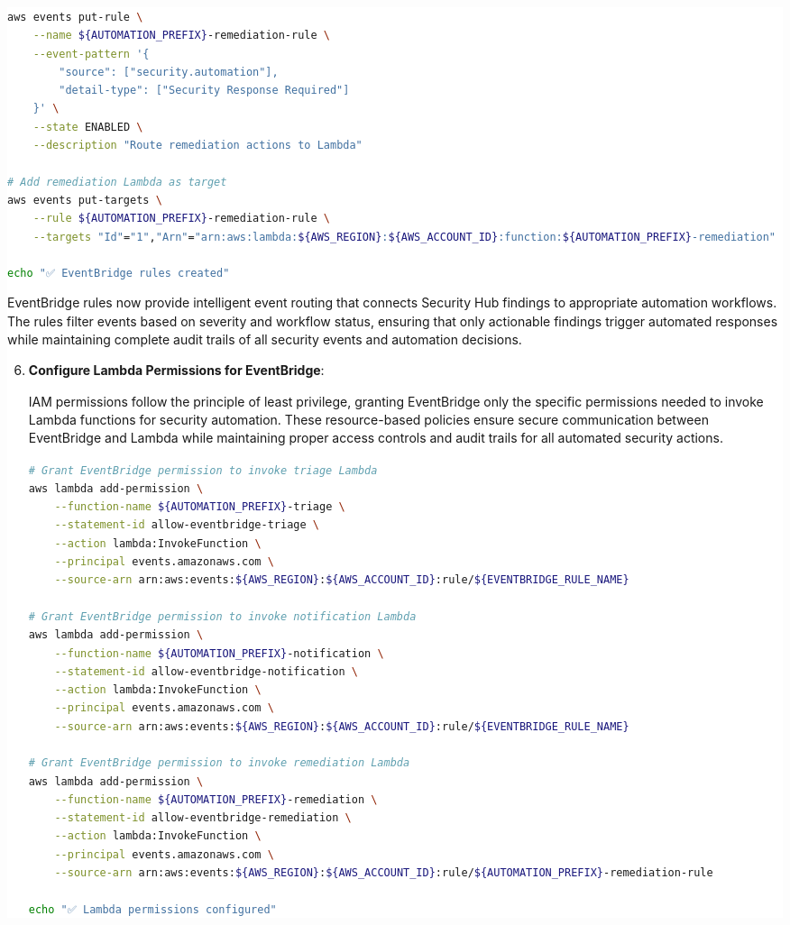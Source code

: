    ```bash
   aws events put-rule \
       --name ${AUTOMATION_PREFIX}-remediation-rule \
       --event-pattern '{
           "source": ["security.automation"],
           "detail-type": ["Security Response Required"]
       }' \
       --state ENABLED \
       --description "Route remediation actions to Lambda"
   
   # Add remediation Lambda as target
   aws events put-targets \
       --rule ${AUTOMATION_PREFIX}-remediation-rule \
       --targets "Id"="1","Arn"="arn:aws:lambda:${AWS_REGION}:${AWS_ACCOUNT_ID}:function:${AUTOMATION_PREFIX}-remediation"
   
   echo "✅ EventBridge rules created"
   ```

   EventBridge rules now provide intelligent event routing that connects Security Hub findings to appropriate automation workflows. The rules filter events based on severity and workflow status, ensuring that only actionable findings trigger automated responses while maintaining complete audit trails of all security events and automation decisions.

6. **Configure Lambda Permissions for EventBridge**:

   IAM permissions follow the principle of least privilege, granting EventBridge only the specific permissions needed to invoke Lambda functions for security automation. These resource-based policies ensure secure communication between EventBridge and Lambda while maintaining proper access controls and audit trails for all automated security actions.

   ```bash
   # Grant EventBridge permission to invoke triage Lambda
   aws lambda add-permission \
       --function-name ${AUTOMATION_PREFIX}-triage \
       --statement-id allow-eventbridge-triage \
       --action lambda:InvokeFunction \
       --principal events.amazonaws.com \
       --source-arn arn:aws:events:${AWS_REGION}:${AWS_ACCOUNT_ID}:rule/${EVENTBRIDGE_RULE_NAME}
   
   # Grant EventBridge permission to invoke notification Lambda
   aws lambda add-permission \
       --function-name ${AUTOMATION_PREFIX}-notification \
       --statement-id allow-eventbridge-notification \
       --action lambda:InvokeFunction \
       --principal events.amazonaws.com \
       --source-arn arn:aws:events:${AWS_REGION}:${AWS_ACCOUNT_ID}:rule/${EVENTBRIDGE_RULE_NAME}
   
   # Grant EventBridge permission to invoke remediation Lambda
   aws lambda add-permission \
       --function-name ${AUTOMATION_PREFIX}-remediation \
       --statement-id allow-eventbridge-remediation \
       --action lambda:InvokeFunction \
       --principal events.amazonaws.com \
       --source-arn arn:aws:events:${AWS_REGION}:${AWS_ACCOUNT_ID}:rule/${AUTOMATION_PREFIX}-remediation-rule
   
   echo "✅ Lambda permissions configured"
   ```
